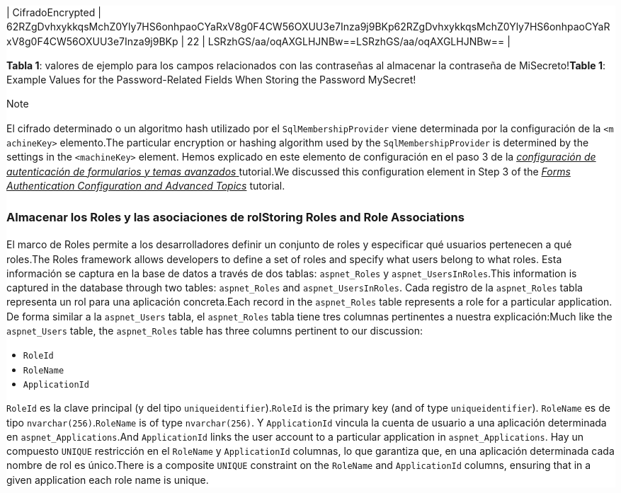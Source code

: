 | <span data-ttu-id="370c1-322">Cifrado</span><span class="sxs-lookup"><span data-stu-id="370c1-322">Encrypted</span></span> | <span data-ttu-id="370c1-323">62RZgDvhxykkqsMchZ0Yly7HS6onhpaoCYaRxV8g0F4CW56OXUU3e7Inza9j9BKp</span><span class="sxs-lookup"><span data-stu-id="370c1-323">62RZgDvhxykkqsMchZ0Yly7HS6onhpaoCYaRxV8g0F4CW56OXUU3e7Inza9j9BKp</span></span> | <span data-ttu-id="370c1-324">2</span><span class="sxs-lookup"><span data-stu-id="370c1-324">2</span></span> | <span data-ttu-id="370c1-325">LSRzhGS/aa/oqAXGLHJNBw==</span><span class="sxs-lookup"><span data-stu-id="370c1-325">LSRzhGS/aa/oqAXGLHJNBw==</span></span> |

<span data-ttu-id="370c1-326">**Tabla 1**: valores de ejemplo para los campos relacionados con las contraseñas al almacenar la contraseña de MiSecreto!</span><span class="sxs-lookup"><span data-stu-id="370c1-326">**Table 1**: Example Values for the Password-Related Fields When Storing the Password MySecret!</span></span>

> [!NOTE]
> <span data-ttu-id="370c1-327">El cifrado determinado o un algoritmo hash utilizado por el `SqlMembershipProvider` viene determinada por la configuración de la `<machineKey>` elemento.</span><span class="sxs-lookup"><span data-stu-id="370c1-327">The particular encryption or hashing algorithm used by the `SqlMembershipProvider` is determined by the settings in the `<machineKey>` element.</span></span> <span data-ttu-id="370c1-328">Hemos explicado en este elemento de configuración en el paso 3 de la <a id="Tutorial3"> </a> [ *configuración de autenticación de formularios y temas avanzados* ](../introduction/forms-authentication-configuration-and-advanced-topics-vb.md) tutorial.</span><span class="sxs-lookup"><span data-stu-id="370c1-328">We discussed this configuration element in Step 3 of the <a id="Tutorial3"></a>[*Forms Authentication Configuration and Advanced Topics*](../introduction/forms-authentication-configuration-and-advanced-topics-vb.md) tutorial.</span></span>

### <a name="storing-roles-and-role-associations"></a><span data-ttu-id="370c1-329">Almacenar los Roles y las asociaciones de rol</span><span class="sxs-lookup"><span data-stu-id="370c1-329">Storing Roles and Role Associations</span></span>

<span data-ttu-id="370c1-330">El marco de Roles permite a los desarrolladores definir un conjunto de roles y especificar qué usuarios pertenecen a qué roles.</span><span class="sxs-lookup"><span data-stu-id="370c1-330">The Roles framework allows developers to define a set of roles and specify what users belong to what roles.</span></span> <span data-ttu-id="370c1-331">Esta información se captura en la base de datos a través de dos tablas: `aspnet_Roles` y `aspnet_UsersInRoles`.</span><span class="sxs-lookup"><span data-stu-id="370c1-331">This information is captured in the database through two tables: `aspnet_Roles` and `aspnet_UsersInRoles`.</span></span> <span data-ttu-id="370c1-332">Cada registro de la `aspnet_Roles` tabla representa un rol para una aplicación concreta.</span><span class="sxs-lookup"><span data-stu-id="370c1-332">Each record in the `aspnet_Roles` table represents a role for a particular application.</span></span> <span data-ttu-id="370c1-333">De forma similar a la `aspnet_Users` tabla, el `aspnet_Roles` tabla tiene tres columnas pertinentes a nuestra explicación:</span><span class="sxs-lookup"><span data-stu-id="370c1-333">Much like the `aspnet_Users` table, the `aspnet_Roles` table has three columns pertinent to our discussion:</span></span>

- `RoleId`
- `RoleName`
- `ApplicationId`

<span data-ttu-id="370c1-334">`RoleId` es la clave principal (y del tipo `uniqueidentifier`).</span><span class="sxs-lookup"><span data-stu-id="370c1-334">`RoleId` is the primary key (and of type `uniqueidentifier`).</span></span> <span data-ttu-id="370c1-335">`RoleName` es de tipo `nvarchar(256)`.</span><span class="sxs-lookup"><span data-stu-id="370c1-335">`RoleName` is of type `nvarchar(256)`.</span></span> <span data-ttu-id="370c1-336">Y `ApplicationId` vincula la cuenta de usuario a una aplicación determinada en `aspnet_Applications`.</span><span class="sxs-lookup"><span data-stu-id="370c1-336">And `ApplicationId` links the user account to a particular application in `aspnet_Applications`.</span></span> <span data-ttu-id="370c1-337">Hay un compuesto `UNIQUE` restricción en el `RoleName` y `ApplicationId` columnas, lo que garantiza que, en una aplicación determinada cada nombre de rol es único.</span><span class="sxs-lookup"><span data-stu-id="370c1-337">There is a composite `UNIQUE` constraint on the `RoleName` and `ApplicationId` columns, ensuring that in a given application each role name is unique.</span></span>
